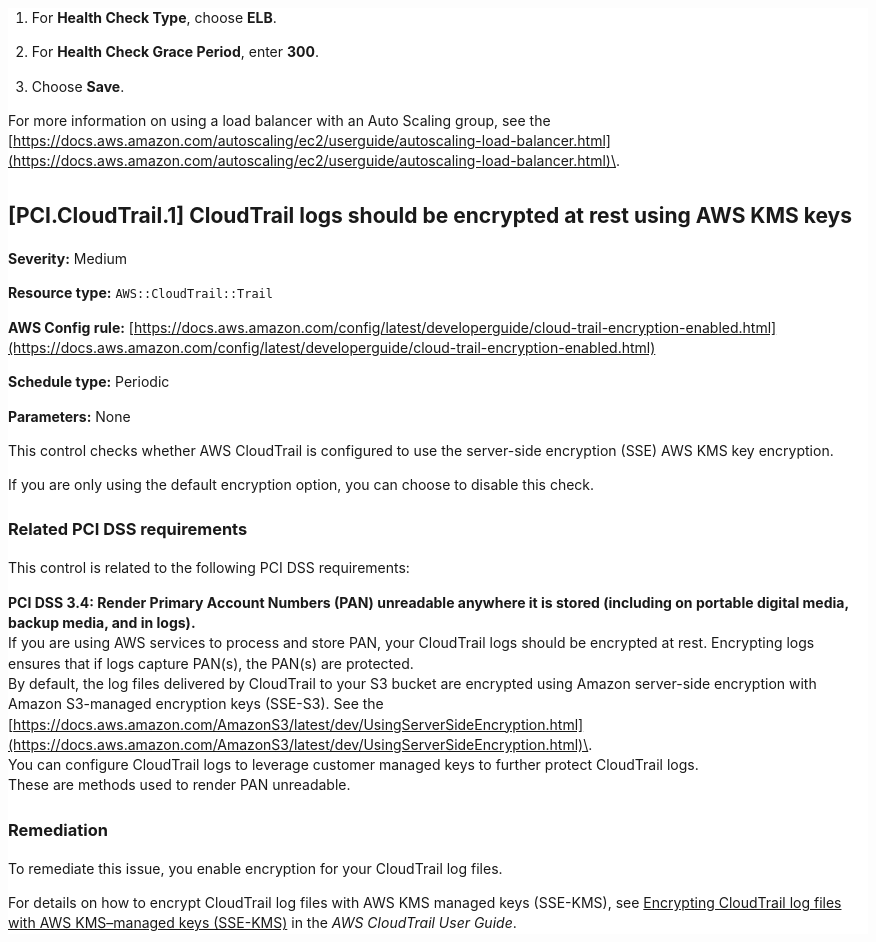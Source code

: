 1. For **Health Check Type**, choose **ELB**\.

1. For **Health Check Grace Period**, enter **300**\.

1. Choose **Save**\.

For more information on using a load balancer with an Auto Scaling group, see the [https://docs.aws.amazon.com/autoscaling/ec2/userguide/autoscaling-load-balancer.html](https://docs.aws.amazon.com/autoscaling/ec2/userguide/autoscaling-load-balancer.html)\.

## \[PCI\.CloudTrail\.1\] CloudTrail logs should be encrypted at rest using AWS KMS keys<a name="pcidss-cloudtrail-1"></a>

**Severity:** Medium

**Resource type:** `AWS::CloudTrail::Trail`

**AWS Config rule:** [https://docs.aws.amazon.com/config/latest/developerguide/cloud-trail-encryption-enabled.html](https://docs.aws.amazon.com/config/latest/developerguide/cloud-trail-encryption-enabled.html)

**Schedule type:** Periodic

**Parameters:** None

This control checks whether AWS CloudTrail is configured to use the server\-side encryption \(SSE\) AWS KMS key encryption\.

If you are only using the default encryption option, you can choose to disable this check\.

### Related PCI DSS requirements<a name="pcidss-cloudtrail-1-requirements"></a>

This control is related to the following PCI DSS requirements:

**PCI DSS 3\.4: Render Primary Account Numbers \(PAN\) unreadable anywhere it is stored \(including on portable digital media, backup media, and in logs\)\.**  
If you are using AWS services to process and store PAN, your CloudTrail logs should be encrypted at rest\. Encrypting logs ensures that if logs capture PAN\(s\), the PAN\(s\) are protected\.  
By default, the log files delivered by CloudTrail to your S3 bucket are encrypted using Amazon server\-side encryption with Amazon S3\-managed encryption keys \(SSE\-S3\)\. See the [https://docs.aws.amazon.com/AmazonS3/latest/dev/UsingServerSideEncryption.html](https://docs.aws.amazon.com/AmazonS3/latest/dev/UsingServerSideEncryption.html)\.  
You can configure CloudTrail logs to leverage customer managed keys to further protect CloudTrail logs\.  
These are methods used to render PAN unreadable\.

### Remediation<a name="pcidss-cloudtrail-1-remediation"></a>

To remediate this issue, you enable encryption for your CloudTrail log files\.

For details on how to encrypt CloudTrail log files with AWS KMS managed keys \(SSE\-KMS\), see [Encrypting CloudTrail log files with AWS KMS–managed keys \(SSE\-KMS\)](https://docs.aws.amazon.com/awscloudtrail/latest/userguide/encrypting-cloudtrail-log-files-with-aws-kms.html) in the *AWS CloudTrail User Guide*\.
